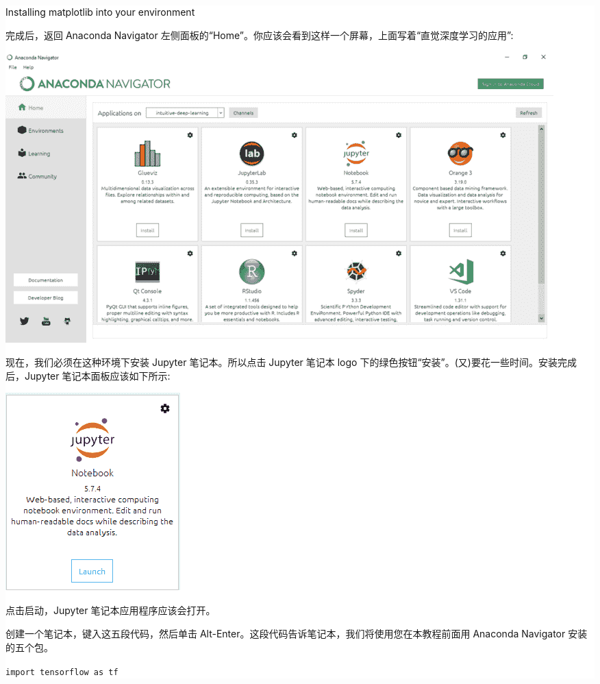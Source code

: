 
Installing matplotlib into your environment

完成后，返回 Anaconda Navigator 左侧面板的“Home”。你应该会看到这样一个屏幕，上面写着“直觉深度学习的应用”:

![pNCTBZKHAKE3o1PqfPMaLo6c-adW8W7sMk70](img/4146180149e8f8b2e9907c17714d054e.png)

现在，我们必须在这种环境下安装 Jupyter 笔记本。所以点击 Jupyter 笔记本 logo 下的绿色按钮“安装”。(又)要花一些时间。安装完成后，Jupyter 笔记本面板应该如下所示:

![utwIe99nFcwxxpNPDn-1Hufq2PzvnAXrLdvG](img/8c78466f3b12baafd62bd14e27307058.png)

点击启动，Jupyter 笔记本应用程序应该会打开。

创建一个笔记本，键入这五段代码，然后单击 Alt-Enter。这段代码告诉笔记本，我们将使用您在本教程前面用 Anaconda Navigator 安装的五个包。

```
import tensorflow as tf
```
